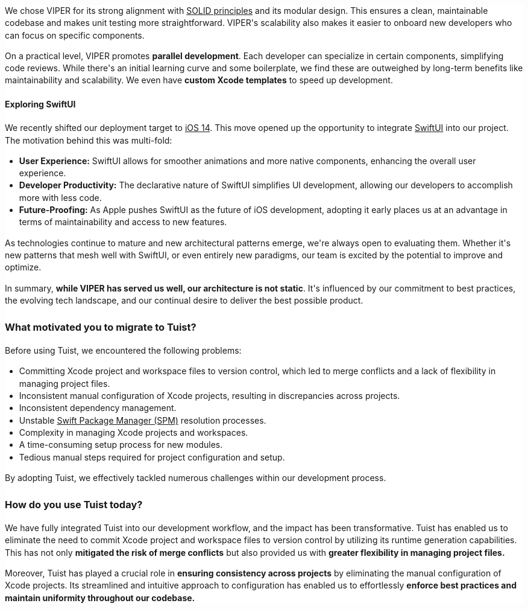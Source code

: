 We chose VIPER for its strong alignment with [SOLID principles](https://en.wikipedia.org/wiki/SOLID) and its modular design. This ensures a clean, maintainable codebase and makes unit testing more straightforward. VIPER's scalability also makes it easier to onboard new developers who can focus on specific components.

On a practical level, VIPER promotes **parallel development**. Each developer can specialize in certain components, simplifying code reviews. While there's an initial learning curve and some boilerplate, we find these are outweighed by long-term benefits like maintainability and scalability. We even have **custom Xcode templates** to speed up development.

#### Exploring SwiftUI

We recently shifted our deployment target to [iOS 14](https://support.apple.com/en-us/HT211808). This move opened up the opportunity to integrate [SwiftUI](https://developer.apple.com/xcode/swiftui/) into our project. The motivation behind this was multi-fold:

- **User Experience:** SwiftUI allows for smoother animations and more native components, enhancing the overall user experience.
- **Developer Productivity:** The declarative nature of SwiftUI simplifies UI development, allowing our developers to accomplish more with less code.
- **Future-Proofing:** As Apple pushes SwiftUI as the future of iOS development, adopting it early places us at an advantage in terms of maintainability and access to new features.

As technologies continue to mature and new architectural patterns emerge, we're always open to evaluating them. Whether it's new patterns that mesh well with SwiftUI, or even entirely new paradigms, our team is excited by the potential to improve and optimize.

In summary, **while VIPER has served us well, our architecture is not static**. It's influenced by our commitment to best practices, the evolving tech landscape, and our continual desire to deliver the best possible product.

### What motivated you to migrate to Tuist?

Before using Tuist, we encountered the following problems:

- Committing Xcode project and workspace files to version control, which led to merge conflicts and a lack of flexibility in managing project files.
- Inconsistent manual configuration of Xcode projects, resulting in discrepancies across projects.
- Inconsistent dependency management.
- Unstable [Swift Package Manager (SPM)](https://www.swift.org/package-manager/) resolution processes.
- Complexity in managing Xcode projects and workspaces.
- A time-consuming setup process for new modules.
- Tedious manual steps required for project configuration and setup.

By adopting Tuist, we effectively tackled numerous challenges within our development process.

### How do you use Tuist today?

We have fully integrated Tuist into our development workflow, and the impact has been transformative. Tuist has enabled us to eliminate the need to commit Xcode project and workspace files to version control by utilizing its runtime generation capabilities. This has not only **mitigated the risk of merge conflicts** but also provided us with **greater flexibility in managing project files.**

Moreover, Tuist has played a crucial role in **ensuring consistency across projects** by eliminating the manual configuration of Xcode projects. Its streamlined and intuitive approach to configuration has enabled us to effortlessly **enforce best practices and maintain uniformity throughout our codebase.**
